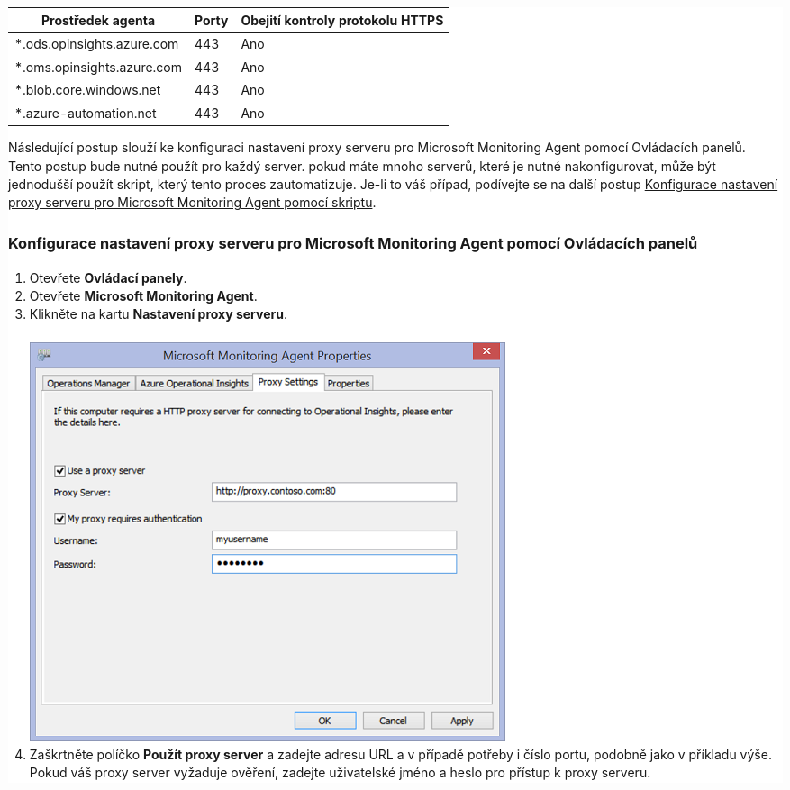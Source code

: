 | **Prostředek agenta** | **Porty** | **Obejití kontroly protokolu HTTPS** |
| --- | --- | --- |
| \*.ods.opinsights.azure.com |443 |Ano |
| \*.oms.opinsights.azure.com |443 |Ano |
| \*.blob.core.windows.net |443 |Ano |
| \*.azure-automation.net |443 |Ano |

Následující postup slouží ke konfiguraci nastavení proxy serveru pro Microsoft Monitoring Agent pomocí Ovládacích panelů. Tento postup bude nutné použít pro každý server. pokud máte mnoho serverů, které je nutné nakonfigurovat, může být jednodušší použít skript, který tento proces zautomatizuje. Je-li to váš případ, podívejte se na další postup [Konfigurace nastavení proxy serveru pro Microsoft Monitoring Agent pomocí skriptu](#to-configure-proxy-settings-for-the-microsoft-monitoring-agent-using-a-script).

### <a name="to-configure-proxy-settings-for-the-microsoft-monitoring-agent-using-control-panel"></a>Konfigurace nastavení proxy serveru pro Microsoft Monitoring Agent pomocí Ovládacích panelů
1. Otevřete **Ovládací panely**.
2. Otevřete **Microsoft Monitoring Agent**.
3. Klikněte na kartu **Nastavení proxy serveru**.<br>  
   ![karta nastavení proxy serveru](./media/log-analytics-proxy-firewall/proxy-direct-agent-proxy.png)
4. Zaškrtněte políčko **Použít proxy server** a zadejte adresu URL a v případě potřeby i číslo portu, podobně jako v příkladu výše. Pokud váš proxy server vyžaduje ověření, zadejte uživatelské jméno a heslo pro přístup k proxy serveru.
